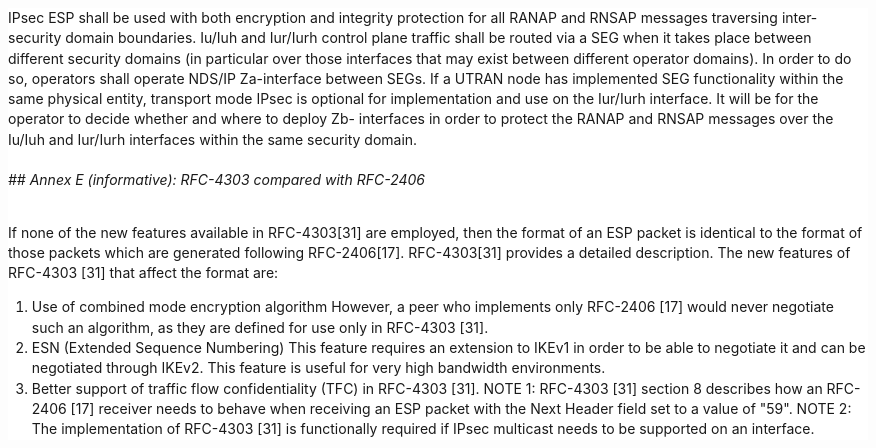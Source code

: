 IPsec ESP shall be used with both encryption and integrity protection for all
RANAP and RNSAP messages traversing inter-security domain boundaries.
Iu/Iuh and Iur/Iurh control plane traffic shall be routed via a SEG when it
takes place between different security domains (in particular over those
interfaces that may exist between different operator domains). In order to do
so, operators shall operate NDS/IP Za-interface between SEGs. If a UTRAN node
has implemented SEG functionality within the same physical entity, transport
mode IPsec is optional for implementation and use on the Iur/Iurh interface.
It will be for the operator to decide whether and where to deploy Zb-
interfaces in order to protect the RANAP and RNSAP messages over the Iu/Iuh
and Iur/Iurh interfaces within the same security domain.
###### ## Annex E (informative): RFC-4303 compared with RFC-2406
If none of the new features available in RFC-4303[31] are employed, then the
format of an ESP packet is identical to the format of those packets which are
generated following RFC-2406[17]. RFC-4303[31] provides a detailed
description.
The new features of RFC-4303 [31] that affect the format are:
1) Use of combined mode encryption algorithm
However, a peer who implements only RFC-2406 [17] would never negotiate such
an algorithm, as they are defined for use only in RFC-4303 [31].
2) ESN (Extended Sequence Numbering)
This feature requires an extension to IKEv1 in order to be able to negotiate
it and can be negotiated through IKEv2. This feature is useful for very high
bandwidth environments.
3) Better support of traffic flow confidentiality (TFC) in RFC-4303 [31].
NOTE 1: RFC-4303 [31] section 8 describes how an RFC-2406 [17] receiver needs
to behave when receiving an ESP packet with the Next Header field set to a
value of \"59\".
NOTE 2: The implementation of RFC-4303 [31] is functionally required if IPsec
multicast needs to be supported on an interface.
#